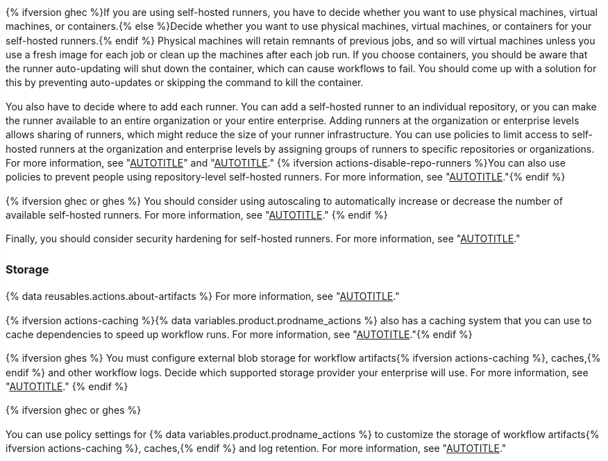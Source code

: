 {% ifversion ghec %}If you are using self-hosted runners, you have to decide whether you want to use physical machines, virtual machines, or containers.{% else %}Decide whether you want to use physical machines, virtual machines, or containers for your self-hosted runners.{% endif %} Physical machines will retain remnants of previous jobs, and so will virtual machines unless you use a fresh image for each job or clean up the machines after each job run. If you choose containers, you should be aware that the runner auto-updating will shut down the container, which can cause workflows to fail. You should come up with a solution for this by preventing auto-updates or skipping the command to kill the container.

You also have to decide where to add each runner. You can add a self-hosted runner to an individual repository, or you can make the runner available to an entire organization or your entire enterprise. Adding runners at the organization or enterprise levels allows sharing of runners, which might reduce the size of your runner infrastructure. You can use policies to limit access to self-hosted runners at the organization and enterprise levels by assigning groups of runners to specific repositories or organizations. For more information, see "[AUTOTITLE](/actions/hosting-your-own-runners/managing-self-hosted-runners/adding-self-hosted-runners)" and "[AUTOTITLE](/actions/hosting-your-own-runners/managing-self-hosted-runners/managing-access-to-self-hosted-runners-using-groups)." {% ifversion actions-disable-repo-runners %}You can also use policies to prevent people using repository-level self-hosted runners. For more information, see "[AUTOTITLE](/admin/policies/enforcing-policies-for-your-enterprise/enforcing-policies-for-github-actions-in-your-enterprise#disabling-repository-level-self-hosted-runners)."{% endif %}

{% ifversion ghec or ghes %}
You should consider using autoscaling to automatically increase or decrease the number of available self-hosted runners. For more information, see "[AUTOTITLE](/actions/hosting-your-own-runners/managing-self-hosted-runners/autoscaling-with-self-hosted-runners)."
{% endif %}

Finally, you should consider security hardening for self-hosted runners. For more information, see "[AUTOTITLE](/actions/security-guides/security-hardening-for-github-actions#hardening-for-self-hosted-runners)."

### Storage

{% data reusables.actions.about-artifacts %} For more information, see "[AUTOTITLE](/actions/using-workflows/storing-workflow-data-as-artifacts)."

{% ifversion actions-caching %}{% data variables.product.prodname_actions %} also has a caching system that you can use to cache dependencies to speed up workflow runs. For more information, see "[AUTOTITLE](/actions/using-workflows/caching-dependencies-to-speed-up-workflows)."{% endif %}

{% ifversion ghes %}
You must configure external blob storage for workflow artifacts{% ifversion actions-caching %}, caches,{% endif %} and other workflow logs. Decide which supported storage provider your enterprise will use. For more information, see "[AUTOTITLE](/admin/github-actions/getting-started-with-github-actions-for-your-enterprise/getting-started-with-github-actions-for-github-enterprise-server#external-storage-requirements)."
{% endif %}

{% ifversion ghec or ghes %}

You can use policy settings for {% data variables.product.prodname_actions %} to customize the storage of workflow artifacts{% ifversion actions-caching %}, caches,{% endif %} and log retention. For more information, see "[AUTOTITLE](/admin/policies/enforcing-policies-for-your-enterprise/enforcing-policies-for-github-actions-in-your-enterprise)."
